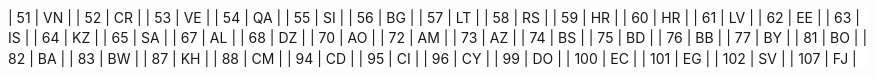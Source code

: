 |     51      |            VN                  |
|     52      |            CR                  |
|     53      |            VE                  |
|     54      |            QA                  |
|     55      |            SI                  |
|     56      |            BG                  |
|     57      |            LT                  |
|     58      |            RS                  |
|     59      |            HR                  |
|     60      |            HR                  |
|     61      |            LV                  |
|     62      |            EE                  |
|     63      |            IS                  |
|     64      |            KZ                  |
|     65      |            SA                  |
|     67      |            AL                  |
|     68      |            DZ                  |
|     70      |            AO                  |
|     72      |            AM                  |
|     73      |            AZ                  |
|     74      |            BS                  |
|     75      |            BD                  |
|     76      |            BB                  |
|     77      |            BY                  |
|     81      |            BO                  |
|     82      |            BA                  |
|     83      |            BW                  |
|     87      |            KH                  |
|     88      |            CM                  |
|     94      |            CD                  |
|     95      |            CI                  |
|     96      |            CY                  |
|     99      |            DO                  |
|     100      |            EC                  |
|     101      |            EG                  |
|     102      |            SV                  |
|     107      |            FJ                  |